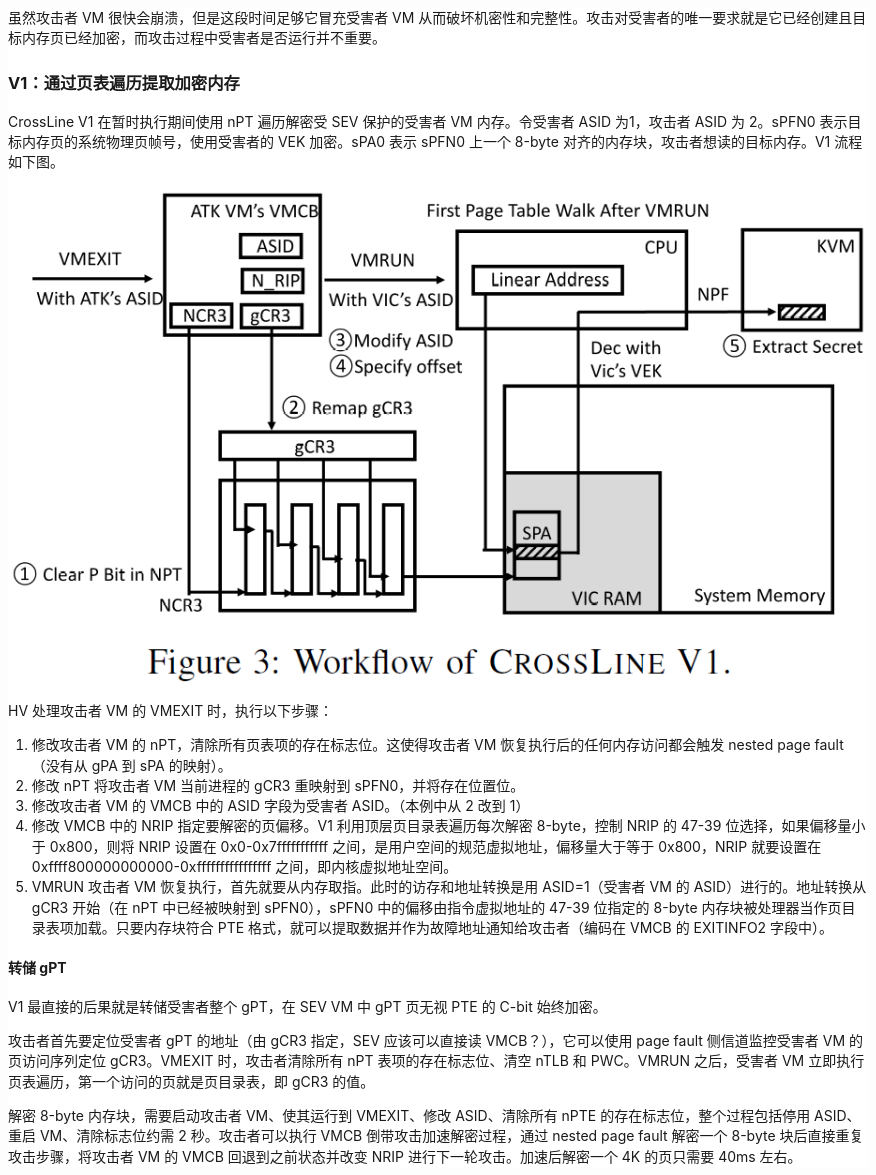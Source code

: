 虽然攻击者 VM 很快会崩溃，但是这段时间足够它冒充受害者 VM 从而破坏机密性和完整性。攻击对受害者的唯一要求就是它已经创建且目标内存页已经加密，而攻击过程中受害者是否运行并不重要。

### V1：通过页表遍历提取加密内存

CrossLine V1 在暂时执行期间使用 nPT 遍历解密受 SEV 保护的受害者 VM 内存。令受害者 ASID 为1，攻击者 ASID 为 2。sPFN0 表示目标内存页的系统物理页帧号，使用受害者的 VEK 加密。sPA0 表示 sPFN0 上一个 8-byte 对齐的内存块，攻击者想读的目标内存。V1 流程如下图。

![](images/crossline.assets/image-20211009095643305.png)

HV 处理攻击者 VM 的 VMEXIT 时，执行以下步骤：

1. 修改攻击者 VM 的 nPT，清除所有页表项的存在标志位。这使得攻击者 VM 恢复执行后的任何内存访问都会触发 nested page fault（没有从 gPA 到 sPA 的映射）。
2. 修改 nPT 将攻击者 VM 当前进程的 gCR3 重映射到 sPFN0，并将存在位置位。
3. 修改攻击者 VM 的 VMCB 中的 ASID 字段为受害者 ASID。（本例中从 2 改到 1）
4. 修改 VMCB 中的 NRIP 指定要解密的页偏移。V1 利用顶层页目录表遍历每次解密 8-byte，控制 NRIP 的 47-39 位选择，如果偏移量小于 0x800，则将 NRIP 设置在 0x0-0x7fffffffffff 之间，是用户空间的规范虚拟地址，偏移量大于等于 0x800，NRIP 就要设置在 0xffff800000000000-0xffffffffffffffff 之间，即内核虚拟地址空间。
5. VMRUN 攻击者 VM 恢复执行，首先就要从内存取指。此时的访存和地址转换是用 ASID=1（受害者 VM 的 ASID）进行的。地址转换从 gCR3 开始（在 nPT 中已经被映射到 sPFN0），sPFN0 中的偏移由指令虚拟地址的 47-39 位指定的 8-byte 内存块被处理器当作页目录表项加载。只要内存块符合 PTE 格式，就可以提取数据并作为故障地址通知给攻击者（编码在 VMCB 的 EXITINFO2 字段中）。

#### 转储 gPT

V1 最直接的后果就是转储受害者整个 gPT，在 SEV VM 中 gPT 页无视 PTE 的 C-bit 始终加密。

攻击者首先要定位受害者 gPT 的地址（由 gCR3 指定，SEV 应该可以直接读 VMCB？），它可以使用 page fault 侧信道监控受害者 VM 的页访问序列定位 gCR3。VMEXIT 时，攻击者清除所有 nPT 表项的存在标志位、清空 nTLB 和 PWC。VMRUN 之后，受害者 VM 立即执行页表遍历，第一个访问的页就是页目录表，即 gCR3 的值。

解密 8-byte 内存块，需要启动攻击者 VM、使其运行到 VMEXIT、修改 ASID、清除所有 nPTE 的存在标志位，整个过程包括停用 ASID、重启 VM、清除标志位约需 2 秒。攻击者可以执行 VMCB 倒带攻击加速解密过程，通过 nested page fault 解密一个 8-byte 块后直接重复攻击步骤，将攻击者 VM 的 VMCB 回退到之前状态并改变 NRIP 进行下一轮攻击。加速后解密一个 4K 的页只需要 40ms 左右。
